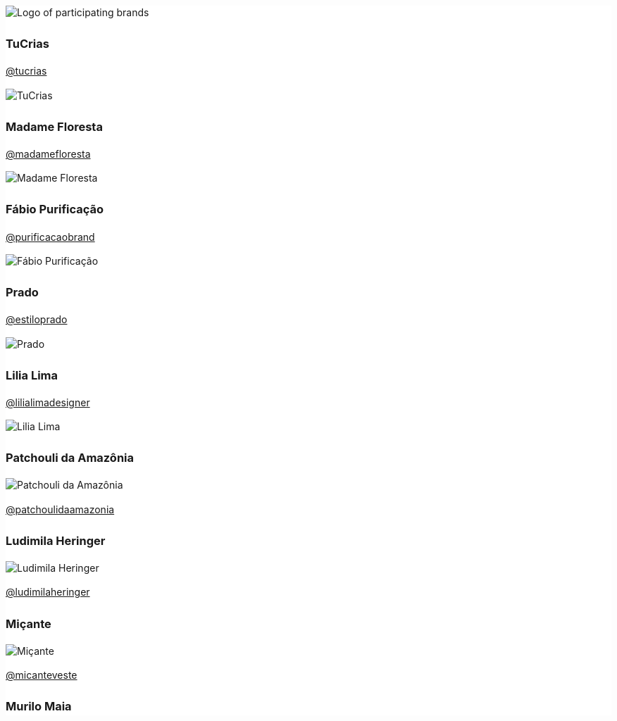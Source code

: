 ![Logo of participating brands](/assets/images/territoriodamoda-territorio-da-moda-30.png)

### TuCrias

[@tucrias](https://www.instagram.com/tucrias/)

![TuCrias](/assets/images/territoriodamoda-territorio-da-moda-31.png)

### Madame Floresta

[@madamefloresta](https://www.instagram.com/madamefloresta/)

![Madame Floresta](/assets/images/territoriodamoda-territorio-da-moda-32.png)

### Fábio Purificação

[@purificacaobrand](https://www.instagram.com/purificacaobrand/)

![Fábio Purificação](/assets/images/territoriodamoda-territorio-da-moda-33.png)

### Prado

[@estiloprado](https://www.instagram.com/estiloprado/)

![Prado](/assets/images/territoriodamoda-territorio-da-moda-34.png)

### Lilia Lima

[@lilialimadesigner](https://www.instagram.com/lilialimadesigner/)

![Lilia Lima](/assets/images/territoriodamoda-territorio-da-moda-35.png)

### Patchouli da Amazônia

![Patchouli da Amazônia](/assets/images/territoriodamoda-territorio-da-moda-36.png)

[@patchoulidaamazonia](https://www.instagram.com/patchoulidaamazonia/)

### Ludimila Heringer

![Ludimila Heringer](/assets/images/territoriodamoda-territorio-da-moda-37.png)

[@ludimilaheringer](https://www.instagram.com/ludimilaheringer/)

### Miçante

![Miçante](/assets/images/territoriodamoda-territorio-da-moda-38.png)

[@micanteveste](https://www.instagram.com/micanteveste/)

### Murilo Maia
